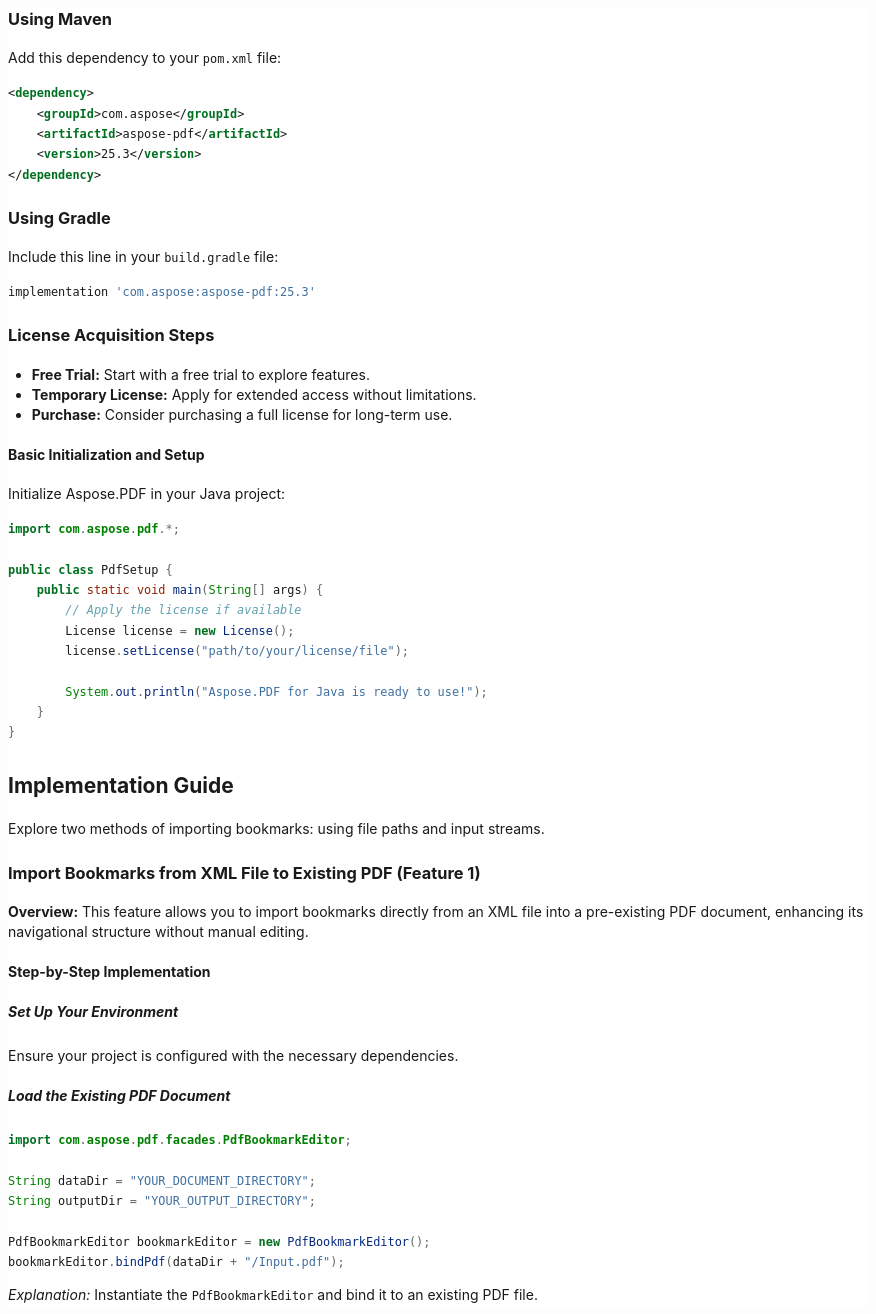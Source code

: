 ### Using Maven
Add this dependency to your `pom.xml` file:
```xml
<dependency>
    <groupId>com.aspose</groupId>
    <artifactId>aspose-pdf</artifactId>
    <version>25.3</version>
</dependency>
```

### Using Gradle
Include this line in your `build.gradle` file:
```gradle
implementation 'com.aspose:aspose-pdf:25.3'
```

### License Acquisition Steps
- **Free Trial:** Start with a free trial to explore features.
- **Temporary License:** Apply for extended access without limitations.
- **Purchase:** Consider purchasing a full license for long-term use.

#### Basic Initialization and Setup
Initialize Aspose.PDF in your Java project:
```java
import com.aspose.pdf.*;

public class PdfSetup {
    public static void main(String[] args) {
        // Apply the license if available
        License license = new License();
        license.setLicense("path/to/your/license/file");

        System.out.println("Aspose.PDF for Java is ready to use!");
    }
}
```

## Implementation Guide
Explore two methods of importing bookmarks: using file paths and input streams.

### Import Bookmarks from XML File to Existing PDF (Feature 1)
**Overview:** This feature allows you to import bookmarks directly from an XML file into a pre-existing PDF document, enhancing its navigational structure without manual editing.

#### Step-by-Step Implementation
##### Set Up Your Environment
Ensure your project is configured with the necessary dependencies.

##### Load the Existing PDF Document
```java
import com.aspose.pdf.facades.PdfBookmarkEditor;

String dataDir = "YOUR_DOCUMENT_DIRECTORY";
String outputDir = "YOUR_OUTPUT_DIRECTORY";

PdfBookmarkEditor bookmarkEditor = new PdfBookmarkEditor();
bookmarkEditor.bindPdf(dataDir + "/Input.pdf");
```
*Explanation:* Instantiate the `PdfBookmarkEditor` and bind it to an existing PDF file.

